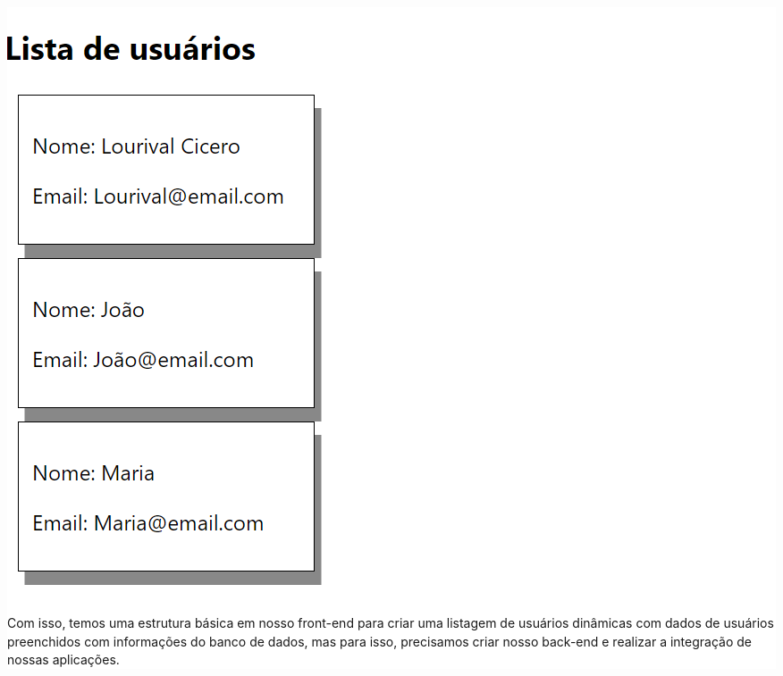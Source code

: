 ![Alt text](./AssetsReact/image2-13.png)

Com isso, temos uma estrutura básica em nosso front-end para criar uma listagem de usuários dinâmicas com dados de usuários preenchidos com informações do banco de dados, mas para isso, precisamos criar nosso back-end e realizar a integração de nossas aplicações.
